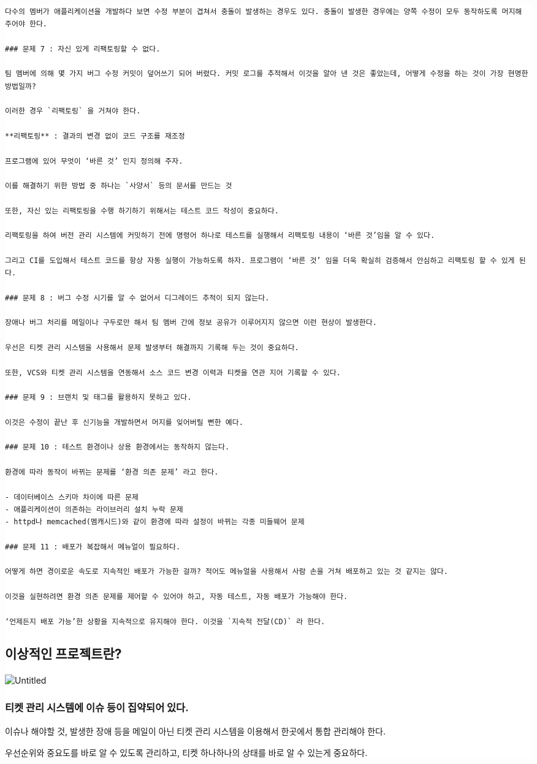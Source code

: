     다수의 멤버가 애플리케이션을 개발하다 보면 수정 부분이 겹쳐서 충돌이 발생하는 경우도 있다. 충돌이 발생한 경우에는 양쪽 수정이 모두 동작하도록 머지해 주어야 한다.

    ### 문제 7 : 자신 있게 리팩토링할 수 없다.

    팀 멤버에 의해 몇 가지 버그 수정 커밋이 덮어쓰기 되어 버렸다. 커밋 로그를 추적해서 이것을 알아 낸 것은 좋았는데, 어떻게 수정을 하는 것이 가장 현명한 방법일까?

    이러한 경우 `리팩토링` 을 거쳐야 한다.

    **리팩토링** : 결과의 변경 없이 코드 구조를 재조정

    프로그램에 있어 무엇이 ‘바른 것’ 인지 정의해 주자.

    이를 해결하기 위한 방법 중 하나는 `사양서` 등의 문서를 만드는 것

    또한, 자신 있는 리팩토링을 수행 하기하기 위해서는 테스트 코드 작성이 중요하다.

    리팩토링을 하여 버전 관리 시스템에 커밋하기 전에 명령어 하나로 테스트를 실행해서 리팩토링 내용이 ‘바른 것’임을 알 수 있다.

    그리고 CI를 도입해서 테스트 코드를 항상 자동 실행이 가능하도록 하자. 프로그램이 ‘바른 것’ 임을 더욱 확실히 검증해서 안심하고 리팩토링 할 수 있게 된다.

    ### 문제 8 : 버그 수정 시기를 알 수 없어서 디그레이드 추적이 되지 않는다.

    장애나 버그 처리를 메일이나 구두로만 해서 팀 멤버 간에 정보 공유가 이루어지지 않으면 이런 현상이 발생한다.

    우선은 티켓 관리 시스템을 사용해서 문제 발생부터 해결까지 기록해 두는 것이 중요하다.

    또한, VCS와 티켓 관리 시스템을 연동해서 소스 코드 변경 이력과 티켓을 연관 지어 기록할 수 있다.

    ### 문제 9 : 브랜치 및 태그를 활용하지 못하고 있다.

    이것은 수정이 끝난 후 신기능을 개발하면서 머지를 잊어버릴 뻔한 예다.

    ### 문제 10 : 테스트 환경이나 상용 환경에서는 동작하지 않는다.

    환경에 따라 동작이 바뀌는 문제를 ‘환경 의존 문제’ 라고 한다.

    - 데이터베이스 스키마 차이에 따른 문제
    - 애플리케이션이 의존하는 라이브러리 설치 누락 문제
    - httpd나 memcached(멤캐시드)와 같이 환경에 따라 설정이 바뀌는 각종 미들웨어 문제

    ### 문제 11 : 배포가 복잡해서 메뉴얼이 필요하다.

    어떻게 하면 경이로운 속도로 지속적인 배포가 가능한 걸까? 적어도 메뉴얼을 사용해서 사람 손을 거쳐 배포하고 있는 것 같지는 않다.

    이것을 실현하려면 환경 의존 문제를 제어할 수 있어야 하고, 자동 테스트, 자동 배포가 가능해야 한다.

    ‘언제든지 배포 가능’한 상황을 지속적으로 유지해야 한다. 이것을 `지속적 전달(CD)` 라 한다.


## 이상적인 프로젝트란?

![Untitled](https://prod-files-secure.s3.us-west-2.amazonaws.com/f2c6d5ce-e2d1-4757-a889-718beee17f40/fa06791e-3ba6-41b1-8786-deef25ab4f84/Untitled.png)

### 티켓 관리 시스템에 이슈 등이 집약되어 있다.

이슈나 해야할 것, 발생한 장애 등을 메일이 아닌 티켓 관리 시스템을 이용해서 한곳에서 통합 관리해야 한다.

우선순위와 중요도를 바로 알 수 있도록 관리하고, 티켓 하나하나의 상태를 바로 알 수 있는게 중요하다.
